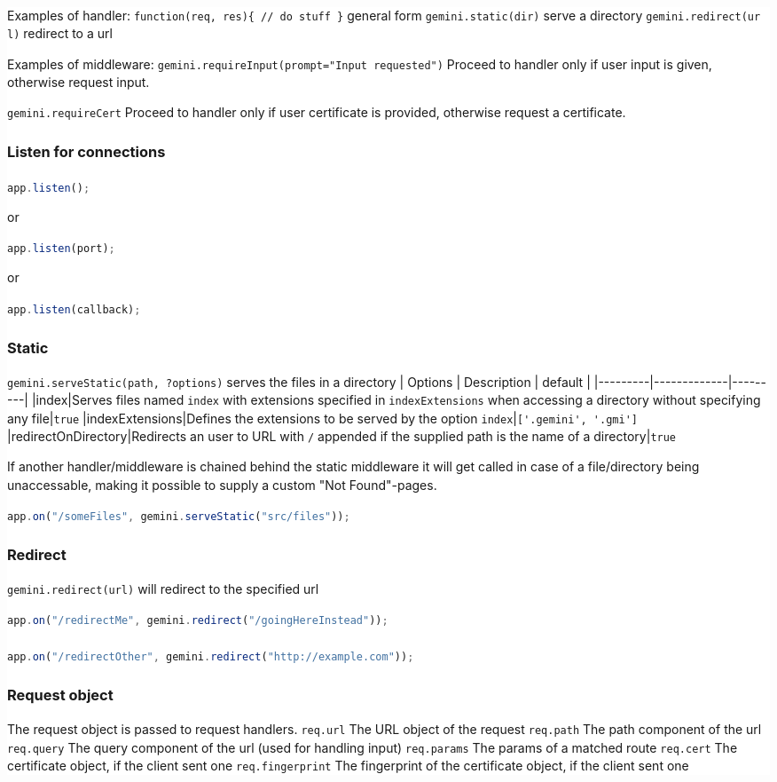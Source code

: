 Examples of handler: `function(req, res){ // do stuff }` general form
`gemini.static(dir)` serve a directory `gemini.redirect(url)` redirect to a url

Examples of middleware: `gemini.requireInput(prompt="Input requested")` Proceed
to handler only if user input is given, otherwise request input.

`gemini.requireCert` Proceed to handler only if user certificate is provided,
otherwise request a certificate.

### Listen for connections
```javascript
app.listen();
```
or
```javascript
app.listen(port);
```
or
```javascript
app.listen(callback);
```


### Static

`gemini.serveStatic(path, ?options)` serves the files in a directory
| Options | Description | default |
|---------|-------------|---------|
|index|Serves files named `index` with extensions specified in `indexExtensions` when accessing a directory without specifying any file|`true`
|indexExtensions|Defines the extensions to be served by the option `index`|`['.gemini', '.gmi']`
|redirectOnDirectory|Redirects an user to URL with `/` appended if the supplied path is the name of a directory|`true`

If another handler/middleware is chained behind the static middleware it will get called in case of a file/directory being unaccessable, making it possible to supply a custom "Not Found"-pages.

```javascript
app.on("/someFiles", gemini.serveStatic("src/files"));
```

### Redirect

`gemini.redirect(url)` will redirect to the specified url

```javascript
app.on("/redirectMe", gemini.redirect("/goingHereInstead"));

app.on("/redirectOther", gemini.redirect("http://example.com"));
```

### Request object

The request object is passed to request handlers.
`req.url` The URL object of the request
`req.path` The path component of the url
`req.query` The query component of the url (used for handling input)
`req.params` The params of a matched route
`req.cert` The certificate object, if the client sent one 
`req.fingerprint` The fingerprint of the certificate object, if the client sent one
